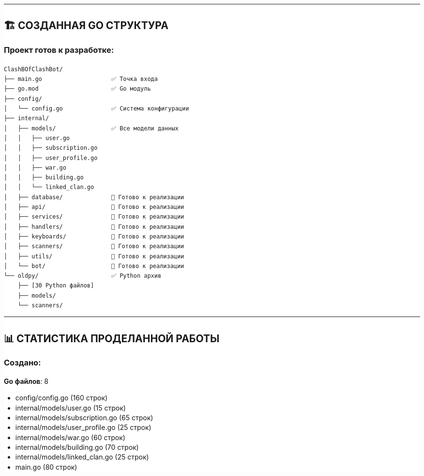 ```
```

---

## 🏗️ СОЗДАННАЯ GO СТРУКТУРА

### Проект готов к разработке:

```
ClashBOfClashBot/
├── main.go                    ✅ Точка входа
├── go.mod                     ✅ Go модуль
├── config/
│   └── config.go              ✅ Система конфигурации
├── internal/
│   ├── models/                ✅ Все модели данных
│   │   ├── user.go
│   │   ├── subscription.go
│   │   ├── user_profile.go
│   │   ├── war.go
│   │   ├── building.go
│   │   └── linked_clan.go
│   ├── database/              📁 Готово к реализации
│   ├── api/                   📁 Готово к реализации
│   ├── services/              📁 Готово к реализации
│   ├── handlers/              📁 Готово к реализации
│   ├── keyboards/             📁 Готово к реализации
│   ├── scanners/              📁 Готово к реализации
│   ├── utils/                 📁 Готово к реализации
│   └── bot/                   📁 Готово к реализации
└── oldpy/                     ✅ Python архив
    ├── [30 Python файлов]
    ├── models/
    └── scanners/
```

---

## 📊 СТАТИСТИКА ПРОДЕЛАННОЙ РАБОТЫ

### Создано:

**Go файлов**: 8
- config/config.go (160 строк)
- internal/models/user.go (15 строк)
- internal/models/subscription.go (65 строк)
- internal/models/user_profile.go (25 строк)
- internal/models/war.go (60 строк)
- internal/models/building.go (70 строк)
- internal/models/linked_clan.go (25 строк)
- main.go (80 строк)
